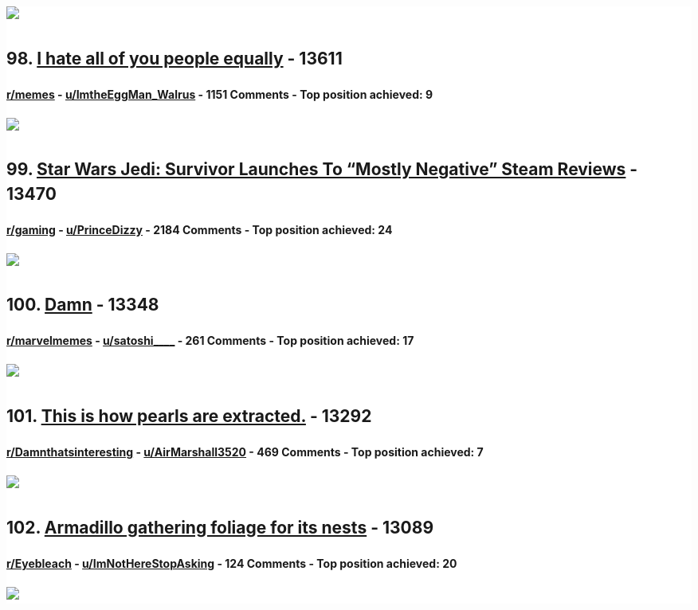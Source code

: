 <a href="https://i.redd.it/lyffz1vconwa1.jpg"><img src="https://b.thumbs.redditmedia.com/krZJ9FIcoMqVuDf-mDVrj1EIUBRq42f831woRQ7U43Q.jpg"></img></a>

## 98. [I hate all of you people equally](http://reddit.com/r/memes/comments/131jg5h/i_hate_all_of_you_people_equally/) - 13611
#### [r/memes](http://reddit.com/r/memes) - [u/ImtheEggMan_Walrus](http://reddit.com/u/ImtheEggMan_Walrus) - 1151 Comments - Top position achieved: 9

<a href="https://i.redd.it/yblxy2nezlwa1.jpg"><img src="https://b.thumbs.redditmedia.com/T1JJN8FcKB8YCRg776hZGVT9z9MWqA7mzoFQOlG_iEA.jpg"></img></a>

## 99. [Star Wars Jedi: Survivor Launches To “Mostly Negative” Steam Reviews](http://reddit.com/r/gaming/comments/131yu2r/star_wars_jedi_survivor_launches_to_mostly/) - 13470
#### [r/gaming](http://reddit.com/r/gaming) - [u/PrinceDizzy](http://reddit.com/u/PrinceDizzy) - 2184 Comments - Top position achieved: 24

<a href="https://www.thegamer.com/star-wars-jedi-survivor-launches-to-mostly-negative-steam-reviews/"><img src="https://b.thumbs.redditmedia.com/gqVaeZy2F9j8f7QPpKHbMgRztYrQNDA9v9SkS8MP_hg.jpg"></img></a>

## 100. [Damn](http://reddit.com/r/marvelmemes/comments/131kr9a/damn/) - 13348
#### [r/marvelmemes](http://reddit.com/r/marvelmemes) - [u/satoshi____](http://reddit.com/u/satoshi____) - 261 Comments - Top position achieved: 17

<a href="https://i.redd.it/eoix51x3dmwa1.png"><img src="https://a.thumbs.redditmedia.com/izc-QuolTtUJjiSZvleAudJ4U_MHF6YS0SAXEPBxhU8.jpg"></img></a>

## 101. [This is how pearls are extracted.](http://reddit.com/r/Damnthatsinteresting/comments/132bxn9/this_is_how_pearls_are_extracted/) - 13292
#### [r/Damnthatsinteresting](http://reddit.com/r/Damnthatsinteresting) - [u/AirMarshall3520](http://reddit.com/u/AirMarshall3520) - 469 Comments - Top position achieved: 7

<a href="https://v.redd.it/yig6rp3euqwa1"><img src="https://external-preview.redd.it/Bt914AuVU3-umNctSisN5Nc-BGMPcMem9cIZD-mNRt8.png?width=140&amp;height=140&amp;crop=140:140,smart&amp;format=jpg&amp;v=enabled&amp;lthumb=true&amp;s=67d8063efb915fc7b709c01f35c9893150a5524b"></img></a>

## 102. [Armadillo gathering foliage for its nests](http://reddit.com/r/Eyebleach/comments/1323fh6/armadillo_gathering_foliage_for_its_nests/) - 13089
#### [r/Eyebleach](http://reddit.com/r/Eyebleach) - [u/ImNotHereStopAsking](http://reddit.com/u/ImNotHereStopAsking) - 124 Comments - Top position achieved: 20

<a href="https://i.redd.it/ib5ybyg2tnwa1.gif"><img src="https://b.thumbs.redditmedia.com/okE2z2wyEBpbhx5aG6plX9j_PIQJuODASk5prg1yt0w.jpg"></img></a>
